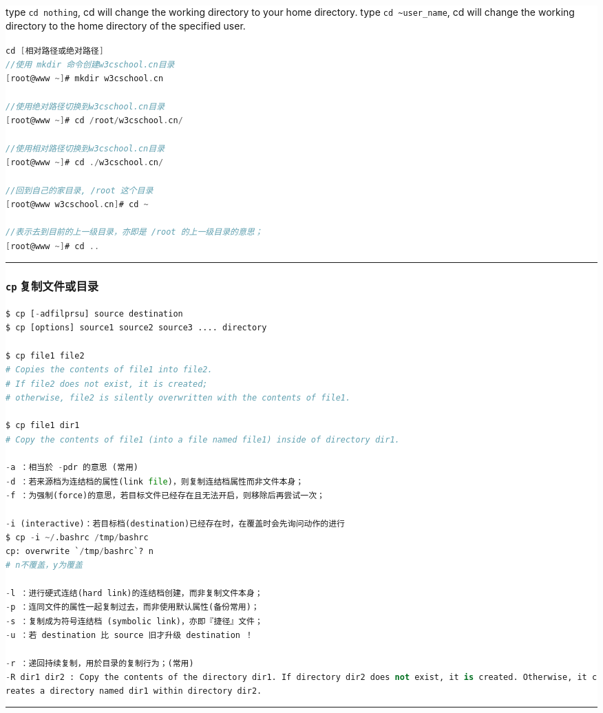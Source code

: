type `cd nothing`, cd will change the working directory to your home directory.
type `cd ~user_name`, cd will change the working directory to the home directory of the specified user.

```c
cd [相对路径或绝对路径]
//使用 mkdir 命令创建w3cschool.cn目录
[root@www ~]# mkdir w3cschool.cn

//使用绝对路径切换到w3cschool.cn目录
[root@www ~]# cd /root/w3cschool.cn/

//使用相对路径切换到w3cschool.cn目录
[root@www ~]# cd ./w3cschool.cn/

//回到自己的家目录, /root 这个目录
[root@www w3cschool.cn]# cd ~

//表示去到目前的上一级目录，亦即是 /root 的上一级目录的意思；
[root@www ~]# cd ..
```
---

### `cp` 复制文件或目录
```py
$ cp [-adfilprsu] source destination
$ cp [options] source1 source2 source3 .... directory

$ cp file1 file2
# Copies the contents of file1 into file2.
# If file2 does not exist, it is created;
# otherwise, file2 is silently overwritten with the contents of file1.

$ cp file1 dir1
# Copy the contents of file1 (into a file named file1) inside of directory dir1.

-a ：相当於 -pdr 的意思 (常用)
-d ：若来源档为连结档的属性(link file)，则复制连结档属性而非文件本身；
-f ：为强制(force)的意思，若目标文件已经存在且无法开启，则移除后再尝试一次；

-i (interactive)：若目标档(destination)已经存在时，在覆盖时会先询问动作的进行
$ cp -i ~/.bashrc /tmp/bashrc
cp: overwrite `/tmp/bashrc`? n  
# n不覆盖，y为覆盖

-l ：进行硬式连结(hard link)的连结档创建，而非复制文件本身；
-p ：连同文件的属性一起复制过去，而非使用默认属性(备份常用)；
-s ：复制成为符号连结档 (symbolic link)，亦即『捷径』文件；
-u ：若 destination 比 source 旧才升级 destination ！

-r ：递回持续复制，用於目录的复制行为；(常用)
-R dir1 dir2 : Copy the contents of the directory dir1. If directory dir2 does not exist, it is created. Otherwise, it creates a directory named dir1 within directory dir2.
```
---

